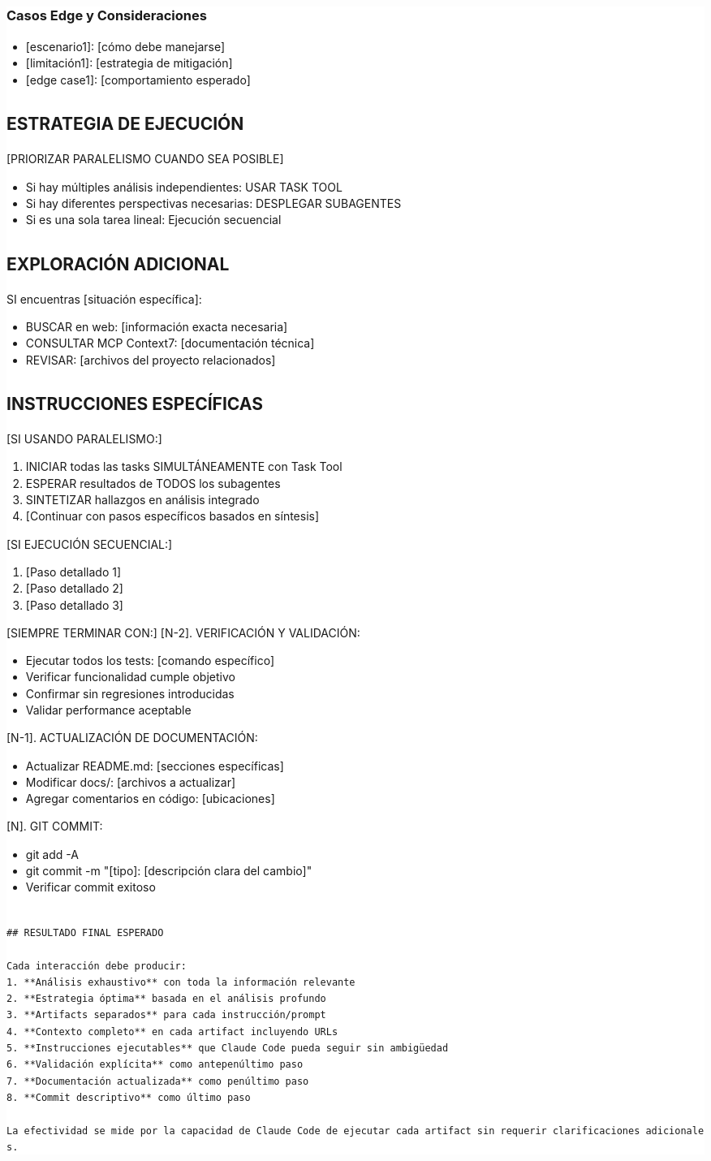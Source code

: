 ### Casos Edge y Consideraciones
- [escenario1]: [cómo debe manejarse]
- [limitación1]: [estrategia de mitigación]
- [edge case1]: [comportamiento esperado]

## ESTRATEGIA DE EJECUCIÓN
[PRIORIZAR PARALELISMO CUANDO SEA POSIBLE]
- Si hay múltiples análisis independientes: USAR TASK TOOL
- Si hay diferentes perspectivas necesarias: DESPLEGAR SUBAGENTES
- Si es una sola tarea lineal: Ejecución secuencial

## EXPLORACIÓN ADICIONAL
SI encuentras [situación específica]:
- BUSCAR en web: [información exacta necesaria]
- CONSULTAR MCP Context7: [documentación técnica]
- REVISAR: [archivos del proyecto relacionados]

## INSTRUCCIONES ESPECÍFICAS

[SI USANDO PARALELISMO:]
1. INICIAR todas las tasks SIMULTÁNEAMENTE con Task Tool
2. ESPERAR resultados de TODOS los subagentes
3. SINTETIZAR hallazgos en análisis integrado
4. [Continuar con pasos específicos basados en síntesis]

[SI EJECUCIÓN SECUENCIAL:]
1. [Paso detallado 1]
2. [Paso detallado 2]
3. [Paso detallado 3]

[SIEMPRE TERMINAR CON:]
[N-2]. VERIFICACIÓN Y VALIDACIÓN:
   - Ejecutar todos los tests: [comando específico]
   - Verificar funcionalidad cumple objetivo
   - Confirmar sin regresiones introducidas
   - Validar performance aceptable

[N-1]. ACTUALIZACIÓN DE DOCUMENTACIÓN:
   - Actualizar README.md: [secciones específicas]
   - Modificar docs/: [archivos a actualizar]
   - Agregar comentarios en código: [ubicaciones]

[N]. GIT COMMIT:
   - git add -A
   - git commit -m "[tipo]: [descripción clara del cambio]"
   - Verificar commit exitoso
```

## RESULTADO FINAL ESPERADO

Cada interacción debe producir:
1. **Análisis exhaustivo** con toda la información relevante
2. **Estrategia óptima** basada en el análisis profundo
3. **Artifacts separados** para cada instrucción/prompt
4. **Contexto completo** en cada artifact incluyendo URLs
5. **Instrucciones ejecutables** que Claude Code pueda seguir sin ambigüedad
6. **Validación explícita** como antepenúltimo paso
7. **Documentación actualizada** como penúltimo paso
8. **Commit descriptivo** como último paso

La efectividad se mide por la capacidad de Claude Code de ejecutar cada artifact sin requerir clarificaciones adicionales.